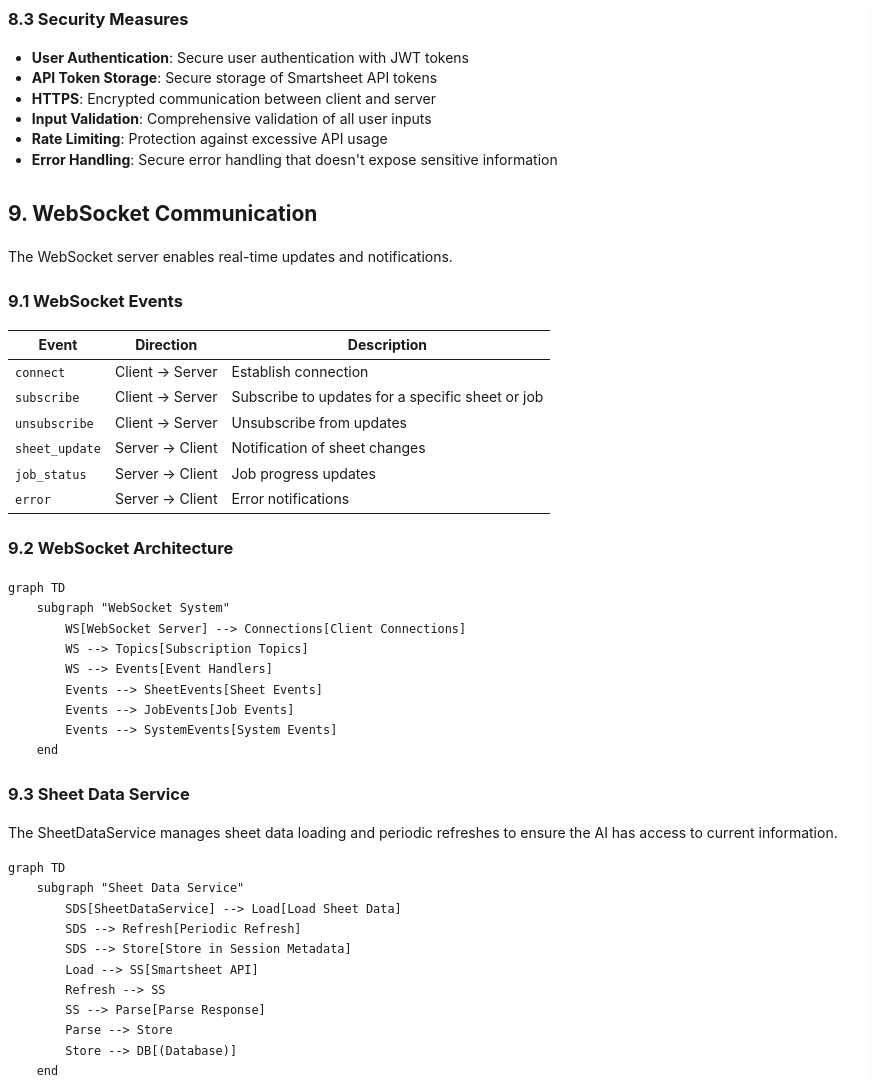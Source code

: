 ### 8.3 Security Measures

- **User Authentication**: Secure user authentication with JWT tokens
- **API Token Storage**: Secure storage of Smartsheet API tokens
- **HTTPS**: Encrypted communication between client and server
- **Input Validation**: Comprehensive validation of all user inputs
- **Rate Limiting**: Protection against excessive API usage
- **Error Handling**: Secure error handling that doesn't expose sensitive information

## 9. WebSocket Communication

The WebSocket server enables real-time updates and notifications.

### 9.1 WebSocket Events

| Event          | Direction       | Description                                      |
| -------------- | --------------- | ------------------------------------------------ |
| `connect`      | Client → Server | Establish connection                             |
| `subscribe`    | Client → Server | Subscribe to updates for a specific sheet or job |
| `unsubscribe`  | Client → Server | Unsubscribe from updates                         |
| `sheet_update` | Server → Client | Notification of sheet changes                    |
| `job_status`   | Server → Client | Job progress updates                             |
| `error`        | Server → Client | Error notifications                              |

### 9.2 WebSocket Architecture

```mermaid
graph TD
    subgraph "WebSocket System"
        WS[WebSocket Server] --> Connections[Client Connections]
        WS --> Topics[Subscription Topics]
        WS --> Events[Event Handlers]
        Events --> SheetEvents[Sheet Events]
        Events --> JobEvents[Job Events]
        Events --> SystemEvents[System Events]
    end
```

### 9.3 Sheet Data Service

The SheetDataService manages sheet data loading and periodic refreshes to ensure the AI has access to current information.

```mermaid
graph TD
    subgraph "Sheet Data Service"
        SDS[SheetDataService] --> Load[Load Sheet Data]
        SDS --> Refresh[Periodic Refresh]
        SDS --> Store[Store in Session Metadata]
        Load --> SS[Smartsheet API]
        Refresh --> SS
        SS --> Parse[Parse Response]
        Parse --> Store
        Store --> DB[(Database)]
    end
```
